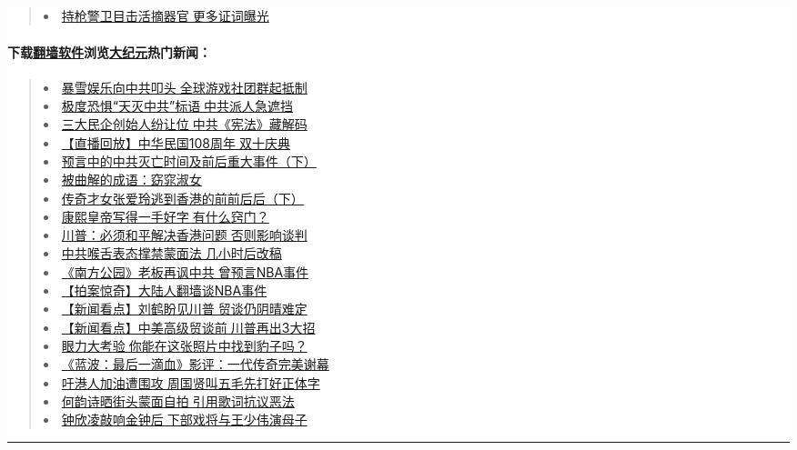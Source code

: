 > <li><a href="https://github.com/woywz155/djy/blob/master/gb/16/3/16/n4663449.md">持枪警卫目击活摘器官 更多证词曝光</a></li>

#### 下载<a href="https://git.io/JesJV">翻墙软件</a>浏览<a href="http://www.epochtimes.com">大纪元</a>热门新闻：
> <li><a href="http://www.epochtimes.com/gb/19/10/9/n11578774.htm">暴雪娱乐向中共叩头 全球游戏社团群起抵制</a></li>
> <li><a href="http://www.epochtimes.com/gb/19/10/9/n11579361.htm">极度恐惧“天灭中共”标语 中共派人急遮挡</a></li>
> <li><a href="http://www.epochtimes.com/gb/19/10/9/n11579265.htm">三大民企创始人纷让位 中共《宪法》藏解码</a></li>
> <li><a href="http://www.epochtimes.com/gb/19/10/9/n11579460.htm">【直播回放】中华民国108周年 双十庆典</a></li>
> <li><a href="http://www.epochtimes.com/gb/19/9/29/n11554590.htm">预言中的中共灭亡时间及前后重大事件（下）</a></li>
> <li><a href="http://www.epochtimes.com/gb/19/10/4/n11568273.htm">被曲解的成语：窈窕淑女</a></li>
> <li><a href="http://www.epochtimes.com/gb/19/10/2/n11563658.htm">传奇才女张爱玲逃到香港的前前后后（下）</a></li>
> <li><a href="http://www.epochtimes.com/gb/19/9/23/n11539994.htm">康熙皇帝写得一手好字 有什么窍门？</a></li>
> <li><a href="http://www.epochtimes.com/gb/19/10/7/n11574818.htm">川普：必须和平解决香港问题 否则影响谈判</a></li>
> <li><a href="http://www.epochtimes.com/gb/19/10/8/n11575068.htm">中共喉舌表态撑禁蒙面法 几小时后改稿</a></li>
> <li><a href="http://www.epochtimes.com/gb/19/10/8/n11575756.htm">《南方公园》老板再讽中共 曾预言NBA事件</a></li>
> <li><a href="http://www.epochtimes.com/gb/19/10/10/n11579606.htm">【拍案惊奇】大陆人翻墙谈NBA事件</a></li>
> <li><a href="http://www.epochtimes.com/gb/19/10/10/n11580854.htm">【新闻看点】刘鹤盼见川普 贸谈仍阴晴难定</a></li>
> <li><a href="http://www.epochtimes.com/gb/19/10/9/n11579070.htm">【新闻看点】中美高级贸谈前 川普再出3大招</a></li>
> <li><a href="http://www.epochtimes.com/gb/19/10/9/n11577534.htm">眼力大考验 你能在这张照片中找到豹子吗？</a></li>
> <li><a href="http://www.epochtimes.com/gb/19/10/8/n11576651.htm">《蓝波：最后一滴血》影评：一代传奇完美谢幕</a></li>
> <li><a href="http://www.epochtimes.com/gb/19/10/7/n11574274.htm">吁港人加油遭围攻 周国贤叫五毛先打好正体字</a></li>
> <li><a href="http://www.epochtimes.com/gb/19/10/7/n11574643.htm">何韵诗晒街头蒙面自拍 引用歌词抗议恶法</a></li>
> <li><a href="http://www.epochtimes.com/gb/19/10/9/n11578053.htm">钟欣凌敲响金钟后 下部戏将与王少伟演母子</a></li>
<hr>
